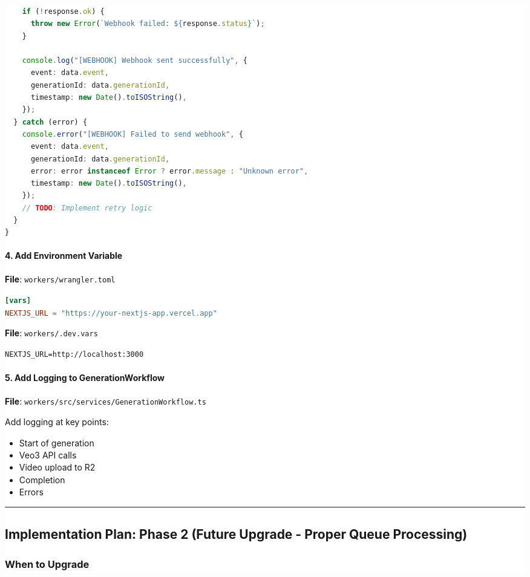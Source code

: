 ```typescript
    if (!response.ok) {
      throw new Error(`Webhook failed: ${response.status}`);
    }

    console.log("[WEBHOOK] Webhook sent successfully", {
      event: data.event,
      generationId: data.generationId,
      timestamp: new Date().toISOString(),
    });
  } catch (error) {
    console.error("[WEBHOOK] Failed to send webhook", {
      event: data.event,
      generationId: data.generationId,
      error: error instanceof Error ? error.message : "Unknown error",
      timestamp: new Date().toISOString(),
    });
    // TODO: Implement retry logic
  }
}
```

#### 4. Add Environment Variable

**File**: `workers/wrangler.toml`

```toml
[vars]
NEXTJS_URL = "https://your-nextjs-app.vercel.app"
```

**File**: `workers/.dev.vars`

```env
NEXTJS_URL=http://localhost:3000
```

#### 5. Add Logging to GenerationWorkflow

**File**: `workers/src/services/GenerationWorkflow.ts`

Add logging at key points:

- Start of generation
- Veo3 API calls
- Video upload to R2
- Completion
- Errors

---

## Implementation Plan: Phase 2 (Future Upgrade - Proper Queue Processing)

### When to Upgrade

